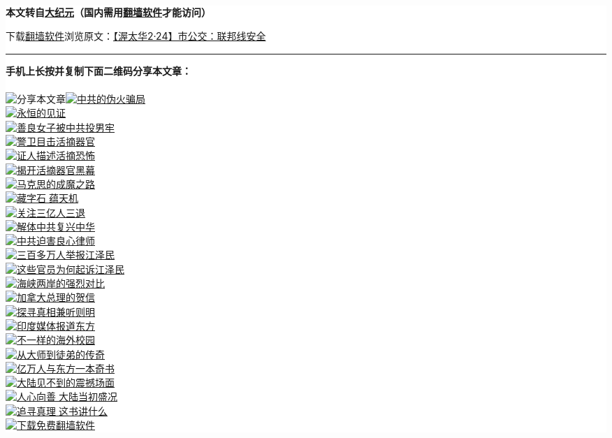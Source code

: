 <strong>本文转自<a href="https://www.epochtimes.com">大纪元</a>（国内需用<a href="https://github.com/19920513/www/blob/master/README.md#8">翻墙软件</a>才能访问）</strong><p>下载<a href="https://github.com/19920513/www/blob/master/README.md#8">翻墙软件</a>浏览原文：<a href="https://www.epochtimes.com/gb/23/3/3/n13942403.htm">【渥太华2·24】市公交：联邦线安全</a></p><hr>

<strong>手机上长按并复制下面二维码分享本文章：</strong><br><br><img src="https://chart.apis.google.com/chart?cht=qr&chs=240x240&choe=UTF-8&chld=M|2&chl=https://github.com/19920513/djy/blob/master/gb/23/3/3/n13942403.md%231" title="分享本文章"></td><td VALIGN=TOP><a href="https://github.com/19920513/djy/blob/master/gb/16/1/21/n4622075.md?dfh#1" target="_blank"><img src="https://raw.githubusercontent.com/19920513/djy/master/gb/300/wei-f1.jpg" title="中共的伪火骗局"  alt="中共的伪火骗局"></a><br><a href="https://github.com/19920513/www/blob/master/README.md?dfh#9" target="_blank"><img src="https://raw.githubusercontent.com/19920513/djy/master/gb/300/yong-h.jpg" title="永恒的见证"  alt="永恒的见证"></a><br><a href="https://github.com/19920513/djy/blob/master/gb/13/9/29/n3974789.md?dfh#1" target="_blank"><img src="https://raw.githubusercontent.com/19920513/djy/master/gb/300/shang-lnz.jpg" title="善良女子被中共投男牢"  alt="善良女子被中共投男牢"></a><br><a href="https://github.com/19920513/djy/blob/master/gb/16/3/16/n4663449.md?dfh#1" target="_blank"><img src="https://raw.githubusercontent.com/19920513/djy/master/gb/300/huo-z3.jpg" title="警卫目击活摘器官"  alt="警卫目击活摘器官"></a><br><a href="https://github.com/19920513/djy/blob/master/gb/16/8/7/n8177641.md?dfh#1" target="_blank"><img src="https://raw.githubusercontent.com/19920513/djy/master/gb/300/huo-z4.jpg" title="证人描述活摘恐怖"  alt="证人描述活摘恐怖"></a><br><a href="https://github.com/19920513/djy/blob/master/gb/10/4/19/n2881569.md?dfh#1" target="_blank"><img src="https://raw.githubusercontent.com/19920513/djy/master/gb/300/huo-z1.jpg" title="揭开活摘器官黑幕"  alt="揭开活摘器官黑幕"></a><br><a href="https://github.com/19920513/djy/blob/master/gb/10/11/7/n3077476.md?dfh#1" target="_blank"><img src="https://raw.githubusercontent.com/19920513/djy/master/gb/300/ma-ks.jpg" title="马克思的成魔之路"  alt="马克思的成魔之路"></a><br><a href="https://github.com/19920513/djy/blob/master/gb/14/6/9/n4173977.md?dfh#1" target="_blank"><img src="https://raw.githubusercontent.com/19920513/djy/master/gb/300/chang-zs.jpg" title="藏字石 蕴天机"  alt="藏字石 蕴天机"></a><br><a href="https://github.com/19920513/djy/blob/master/gb/18/5/10/n10381511.md?dfh#1" target="_blank"><img src="https://raw.githubusercontent.com/19920513/djy/master/gb/300/st1.jpg" title="关注三亿人三退"  alt="关注三亿人三退"></a><br><a href="https://github.com/19920513/djy/blob/master/gb/18/3/21/n10237682.md?dfh#1" target="_blank"><img src="https://raw.githubusercontent.com/19920513/djy/master/gb/300/jie-t.jpg" title="解体中共复兴中华"  alt="解体中共复兴中华"></a><br><a href="https://github.com/19920513/djy/blob/master/gb/9/2/9/n2422991.md?dfh#1" target="_blank"><img src="https://raw.githubusercontent.com/19920513/djy/master/gb/300/gao-zs.jpg" title="中共迫害良心律师"  alt="中共迫害良心律师"></a><br><a href="https://github.com/19920513/djy/blob/master/gb/18/12/9/n10900044.md?dfh#1" target="_blank"><img src="https://raw.githubusercontent.com/19920513/djy/master/gb/300/sj1.jpg" title="三百多万人举报江泽民"  alt="三百多万人举报江泽民"></a><br><a href="https://github.com/19920513/djy/blob/master/gb/18/8/28/n10672014.md?dfh#1" target="_blank"><img src="https://raw.githubusercontent.com/19920513/djy/master/gb/300/sj2.jpg" title="这些官员为何起诉江泽民"  alt="这些官员为何起诉江泽民"></a><br><a href="https://github.com/19920513/djy/blob/master/gb/8/12/18/n2367165.md?dfh#1" target="_blank"><img src="https://raw.githubusercontent.com/19920513/djy/master/gb/300/liangan.jpg" title="海峡两岸的强烈对比"  alt="海峡两岸的强烈对比"></a><br><a href="https://github.com/19920513/djy/blob/master/gb/15/12/10/n4593139.md?dfh#1" target="_blank"><img src="https://raw.githubusercontent.com/19920513/djy/master/gb/300/jia-ndzl.jpg" title="加拿大总理的贺信"  alt="加拿大总理的贺信"></a><br><a href="https://github.com/19920513/djy/blob/master/gb/11/6/17/n3289382.md?dfh#1" target="_blank"><img src="https://raw.githubusercontent.com/19920513/djy/master/gb/300/xiao-wd.jpg" title="探寻真相兼听则明"  alt="探寻真相兼听则明"></a><br><a href="https://github.com/19920513/djy/blob/master/gb/18/10/27/n10812623.md?dfh#1" target="_blank"><img src="https://raw.githubusercontent.com/19920513/djy/master/gb/300/yindu.jpg" title="印度媒体报道东方"  alt="印度媒体报道东方"></a><br><a href="https://github.com/19920513/djy/blob/master/gb/18/6/9/n10469652.md?dfh#1" target="_blank"><img src="https://raw.githubusercontent.com/19920513/djy/master/gb/300/xie-j.jpg" title="不一样的海外校园"  alt="不一样的海外校园"></a><br><a href="https://github.com/19920513/djy/blob/master/gb/7/4/5/n1669415.md?dfh#1" target="_blank"><img src="https://raw.githubusercontent.com/19920513/djy/master/gb/300/li-up.jpg" title="从大师到徒弟的传奇"  alt="从大师到徒弟的传奇"></a><br><a href="https://github.com/19920513/djy/blob/master/gb/17/5/26/n9191512.md?dfh#1" target="_blank"><img src="https://raw.githubusercontent.com/19920513/djy/master/gb/300/zfl2.jpg" title="亿万人与东方一本奇书"  alt="亿万人与东方一本奇书"></a><br><a href="https://github.com/19920513/djy/blob/master/gb/13/11/27/n4020290.md?dfh#1" target="_blank"><img src="https://raw.githubusercontent.com/19920513/djy/master/gb/300/zhen-h.jpg" title="大陆见不到的震撼场面"  alt="大陆见不到的震撼场面"></a><br><a href="https://github.com/19920513/djy/blob/master/gb/15/7/17/n4482910.md?dfh#1" target="_blank"><img src="https://raw.githubusercontent.com/19920513/djy/master/gb/300/dalu-sk.jpg" title="人心向善 大陆当初盛况"  alt="人心向善 大陆当初盛况"></a><br><a href="https://github.com/19920513/djy/blob/master/gb/19/1/5/n10955468.md?dfh#1" target="_blank"><img src="https://raw.githubusercontent.com/19920513/djy/master/gb/300/zfl1.jpg" title="追寻真理 这书讲什么"  alt="追寻真理 这书讲什么"></a><br><a href="https://github.com/19920513/www/blob/master/README.md?dfh#1" target="_blank"><img src="https://raw.githubusercontent.com/19920513/djy/master/gb/300/fq1.jpg" title="下载免费翻墙软件"  alt="下载免费翻墙软件"></a><br></td></tr></table>
